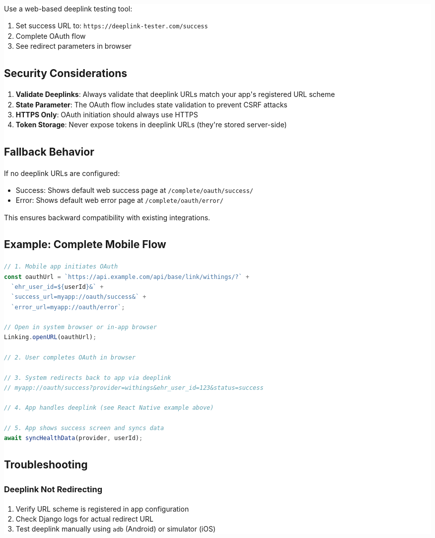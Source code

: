 Use a web-based deeplink testing tool:

1. Set success URL to: `https://deeplink-tester.com/success`
2. Complete OAuth flow
3. See redirect parameters in browser

## Security Considerations

1. **Validate Deeplinks**: Always validate that deeplink URLs match your app's registered URL scheme
2. **State Parameter**: The OAuth flow includes state validation to prevent CSRF attacks
3. **HTTPS Only**: OAuth initiation should always use HTTPS
4. **Token Storage**: Never expose tokens in deeplink URLs (they're stored server-side)

## Fallback Behavior

If no deeplink URLs are configured:
- Success: Shows default web success page at `/complete/oauth/success/`
- Error: Shows default web error page at `/complete/oauth/error/`

This ensures backward compatibility with existing integrations.

## Example: Complete Mobile Flow

```javascript
// 1. Mobile app initiates OAuth
const oauthUrl = `https://api.example.com/api/base/link/withings/?` +
  `ehr_user_id=${userId}&` +
  `success_url=myapp://oauth/success&` +
  `error_url=myapp://oauth/error`;

// Open in system browser or in-app browser
Linking.openURL(oauthUrl);

// 2. User completes OAuth in browser

// 3. System redirects back to app via deeplink
// myapp://oauth/success?provider=withings&ehr_user_id=123&status=success

// 4. App handles deeplink (see React Native example above)

// 5. App shows success screen and syncs data
await syncHealthData(provider, userId);
```

## Troubleshooting

### Deeplink Not Redirecting

1. Verify URL scheme is registered in app configuration
2. Check Django logs for actual redirect URL
3. Test deeplink manually using `adb` (Android) or simulator (iOS)
